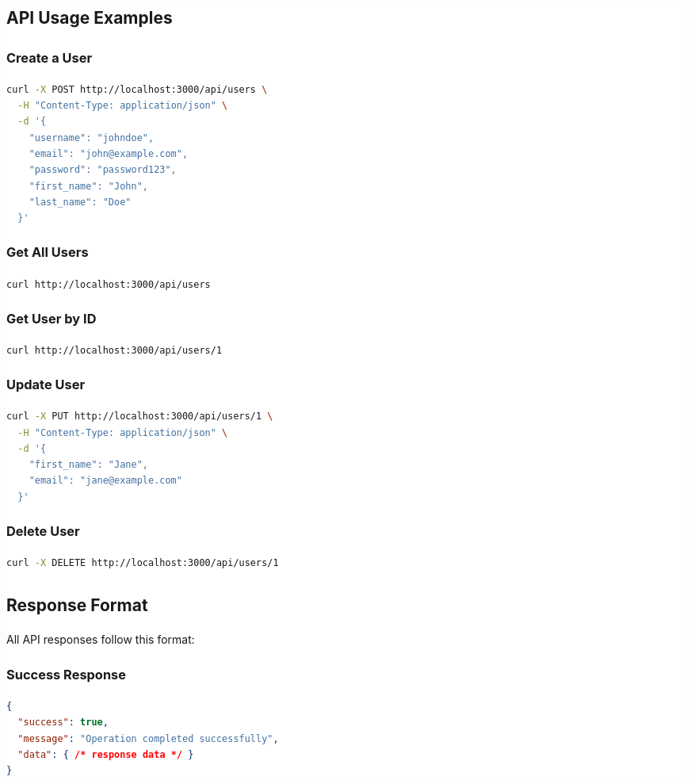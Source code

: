 ## API Usage Examples

### Create a User
```bash
curl -X POST http://localhost:3000/api/users \
  -H "Content-Type: application/json" \
  -d '{
    "username": "johndoe",
    "email": "john@example.com",
    "password": "password123",
    "first_name": "John",
    "last_name": "Doe"
  }'
```

### Get All Users
```bash
curl http://localhost:3000/api/users
```

### Get User by ID
```bash
curl http://localhost:3000/api/users/1
```

### Update User
```bash
curl -X PUT http://localhost:3000/api/users/1 \
  -H "Content-Type: application/json" \
  -d '{
    "first_name": "Jane",
    "email": "jane@example.com"
  }'
```

### Delete User
```bash
curl -X DELETE http://localhost:3000/api/users/1
```

## Response Format

All API responses follow this format:

### Success Response
```json
{
  "success": true,
  "message": "Operation completed successfully",
  "data": { /* response data */ }
}
```
